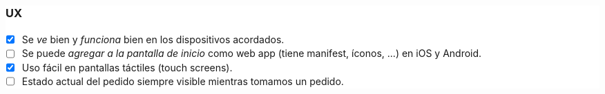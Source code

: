 ### UX

* [x] Se _ve_ bien y _funciona_ bien en los dispositivos acordados.
* [ ] Se puede _agregar a la pantalla de inicio_ como web app (tiene manifest, íconos, ...) en iOS y Android.
* [x] Uso fácil en pantallas táctiles (touch screens).
* [ ] Estado actual del pedido siempre visible mientras tomamos un pedido.
